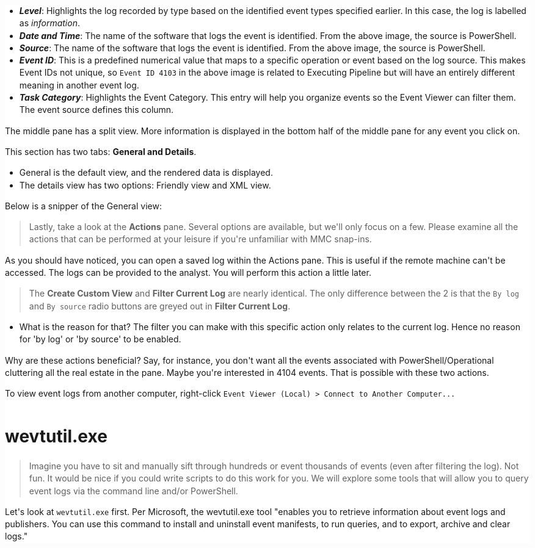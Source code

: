 - ***Level***: Highlights the log recorded by type based on the identified event types specified earlier. In this case, the log is labelled as *information*.
- ***Date and Time***: The name of the software that logs the event is identified. From the above image, the source is PowerShell. 
- ***Source***: The name of the software that logs the event is identified. From the above image, the source is PowerShell.
- ***Event ID***: This is a predefined numerical value that maps to a specific operation or event based on the log source. This makes Event IDs not unique, so `Event ID 4103` in the above image is related to Executing Pipeline but will have an entirely different meaning in another event log. 
- ***Task Category***: Highlights the Event Category. This entry will help you organize events so the Event Viewer can filter them. The event source defines this column.

The middle pane has a split view. More information is displayed in the bottom half of the middle pane for any event you click on.

This section has two tabs: **General and Details**.

- General is the default view, and the rendered data is displayed.
- The details view has two options: Friendly view and XML view.

Below is a snipper of the General view:


> Lastly, take a look at the **Actions** pane. Several options are available, but we'll only focus on a few. Please examine all the actions that can be performed at your leisure if you're unfamiliar with MMC snap-ins.

As you should have noticed, you can open a saved log within the Actions pane. This is useful if the remote machine can't be accessed. The logs can be provided to the analyst. You will perform this action a little later. 

> The **Create Custom View** and **Filter Current Log** are nearly identical. The only difference between the 2 is that the `By log` and `By source` radio buttons are greyed out in **Filter Current Log**.

- What is the reason for that? The filter you can make with this specific action only relates to the current log. Hence no reason for 'by log' or 'by source' to be enabled.


Why are these actions beneficial? Say, for instance, you don't want all the events associated with PowerShell/Operational cluttering all the real estate in the pane. Maybe you're interested in 4104 events. That is possible with these two actions.

To view event logs from another computer, right-click `Event Viewer (Local) > Connect to Another Computer...`

# wevtutil.exe 

> Imagine you have to sit and manually sift through hundreds or event thousands of events (even after filtering the log). Not fun. It would be nice if you could write scripts to do this work for you. We will explore some tools that will allow you to query event logs via the command line and/or PowerShell.

Let's look at `wevtutil.exe` first. Per Microsoft, the wevtutil.exe tool "enables you to retrieve information about event logs and publishers. You can use this command to install and uninstall event manifests, to run queries, and to export, archive and clear logs."
